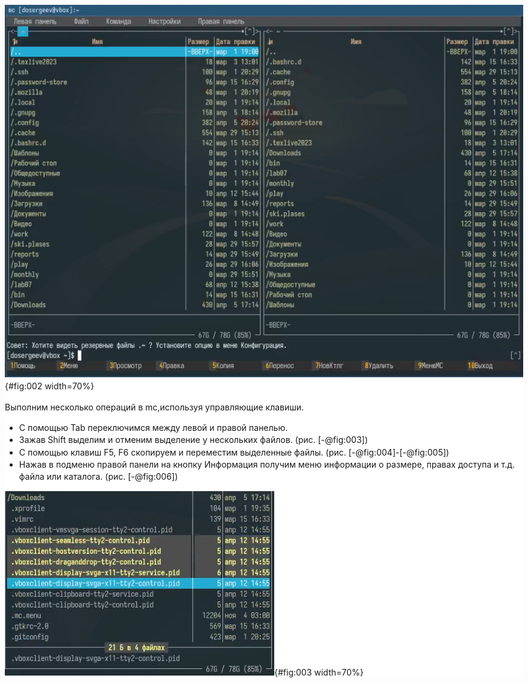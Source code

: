 ![Окно mc.](image/2.PNG){#fig:002 width=70%}

Выполним несколько операций в mc,используя управляющие клавиши.

- С помощью Tab переключимся между левой и правой панелью.
- Зажав Shift выделим и отменим выделение у нескольких файлов. (рис. [-@fig:003])
- С помощью клавиш F5, F6 скопируем и переместим выделенные файлы. (рис. [-@fig:004]-[-@fig:005])
- Нажав в подменю правой панели на кнопку Информация получим меню информации о размере, правах доступа и т.д. файла или каталога. (рис. [-@fig:006])

![Выделение файлов.](image/3.PNG){#fig:003 width=70%}
